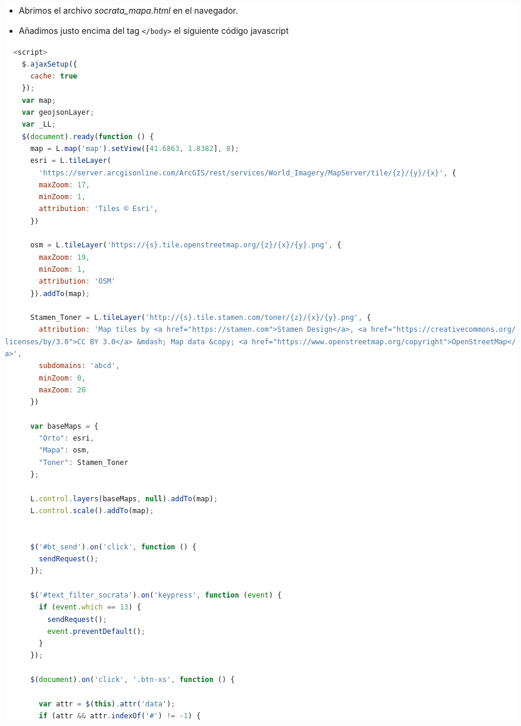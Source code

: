 ```html
```

* Abrimos el archivo *socrata_mapa.html* en el navegador.

* Añadimos justo encima del tag ```</body>``` el siguiente código javascript
  
```javascript
  <script>
    $.ajaxSetup({
      cache: true
    });
    var map;
    var geojsonLayer;
    var _LL;
    $(document).ready(function () {
      map = L.map('map').setView([41.6863, 1.8382], 8);
      esri = L.tileLayer(
        'https://server.arcgisonline.com/ArcGIS/rest/services/World_Imagery/MapServer/tile/{z}/{y}/{x}', {
        maxZoom: 17,
        minZoom: 1,
        attribution: 'Tiles © Esri',
      })

      osm = L.tileLayer('https://{s}.tile.openstreetmap.org/{z}/{x}/{y}.png', {
        maxZoom: 19,
        minZoom: 1,
        attribution: 'OSM'
      }).addTo(map);

      Stamen_Toner = L.tileLayer('http://{s}.tile.stamen.com/toner/{z}/{x}/{y}.png', {
        attribution: 'Map tiles by <a href="https://stamen.com">Stamen Design</a>, <a href="https://creativecommons.org/licenses/by/3.0">CC BY 3.0</a> &mdash; Map data &copy; <a href="https://www.openstreetmap.org/copyright">OpenStreetMap</a>',
        subdomains: 'abcd',
        minZoom: 0,
        maxZoom: 20
      })

      var baseMaps = {
        "Orto": esri,
        "Mapa": osm,
        "Toner": Stamen_Toner
      };

      L.control.layers(baseMaps, null).addTo(map);
      L.control.scale().addTo(map);


      $('#bt_send').on('click', function () {
        sendRequest();
      });

      $('#text_filter_socrata').on('keypress', function (event) {
        if (event.which == 13) {
          sendRequest();
          event.preventDefault();
        }
      });

      $(document).on('click', '.btn-xs', function () {

        var attr = $(this).attr('data');
        if (attr && attr.indexOf('#') != -1) {
```